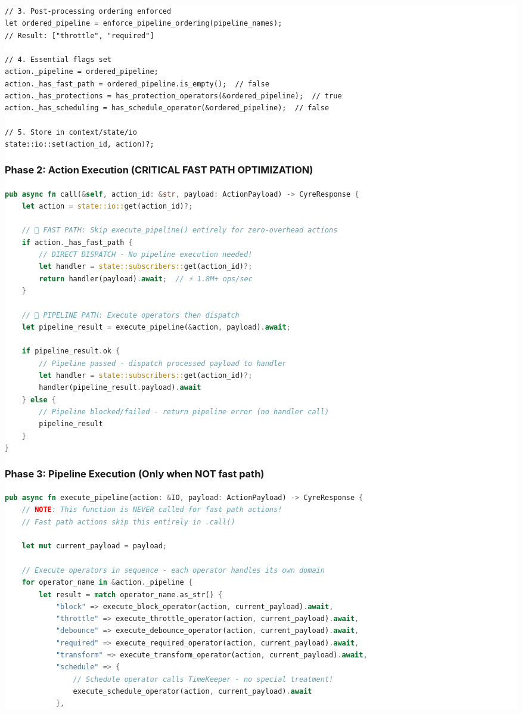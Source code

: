 ````
// 3. Post-processing ordering enforced
let ordered_pipeline = enforce_pipeline_ordering(pipeline_names);
// Result: ["throttle", "required"]

// 4. Essential flags set
action._pipeline = ordered_pipeline;
action._has_fast_path = ordered_pipeline.is_empty();  // false
action._has_protections = has_protection_operators(&ordered_pipeline);  // true
action._has_scheduling = has_schedule_operator(&ordered_pipeline);  // false

// 5. Store in context/state/io
state::io::set(action_id, action)?;
````

### **Phase 2: Action Execution (CRITICAL FAST PATH OPTIMIZATION)**

```rust
pub async fn call(&self, action_id: &str, payload: ActionPayload) -> CyreResponse {
    let action = state::io::get(action_id)?;

    // 🚀 FAST PATH: Skip execute_pipeline() entirely for zero-overhead actions
    if action._has_fast_path {
        // DIRECT DISPATCH - No pipeline execution needed!
        let handler = state::subscribers::get(action_id)?;
        return handler(payload).await;  // ⚡ 1.8M+ ops/sec
    }

    // 🔧 PIPELINE PATH: Execute operators then dispatch
    let pipeline_result = execute_pipeline(&action, payload).await;

    if pipeline_result.ok {
        // Pipeline passed - dispatch processed payload to handler
        let handler = state::subscribers::get(action_id)?;
        handler(pipeline_result.payload).await
    } else {
        // Pipeline blocked/failed - return pipeline error (no handler call)
        pipeline_result
    }
}
```

### **Phase 3: Pipeline Execution (Only when NOT fast path)**

```rust
pub async fn execute_pipeline(action: &IO, payload: ActionPayload) -> CyreResponse {
    // NOTE: This function is NEVER called for fast path actions!
    // Fast path actions skip this entirely in .call()

    let mut current_payload = payload;

    // Execute operators in sequence - each operator handles its own domain
    for operator_name in &action._pipeline {
        let result = match operator_name.as_str() {
            "block" => execute_block_operator(action, current_payload).await,
            "throttle" => execute_throttle_operator(action, current_payload).await,
            "debounce" => execute_debounce_operator(action, current_payload).await,
            "required" => execute_required_operator(action, current_payload).await,
            "transform" => execute_transform_operator(action, current_payload).await,
            "schedule" => {
                // Schedule operator calls TimeKeeper - no special treatment!
                execute_schedule_operator(action, current_payload).await
            },
```